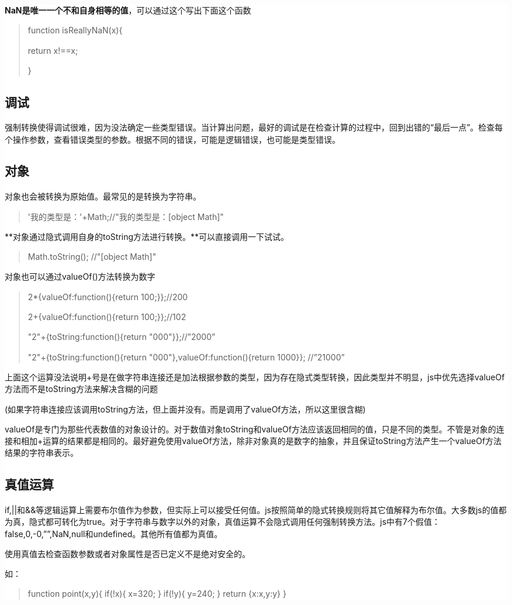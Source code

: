 **NaN是唯一一个不和自身相等的值**，可以通过这个写出下面这个函数

> function isReallyNaN(x){
> 
>   return x!==x;
> 
> }

## 调试

强制转换使得调试很难，因为没法确定一些类型错误。当计算出问题，最好的调试是在检查计算的过程中，回到出错的“最后一点”。检查每个操作参数，查看错误类型的参数。根据不同的错误，可能是逻辑错误，也可能是类型错误。

## 对象

对象也会被转换为原始值。最常见的是转换为字符串。

> '我的类型是：'+Math;//"我的类型是：[object Math]"

**对象通过隐式调用自身的toString方法进行转换。**可以直接调用一下试试。

> Math.toString(); //"[object Math]"

对象也可以通过valueOf()方法转换为数字

> 2*{valueOf:function(){return 100;}};//200
> 
> 2+{valueOf:function(){return 100;}};//102
> 
> "2"+{toString:function(){return "000"}};//”2000”
> 
> "2"+{toString:function(){return "000"},valueOf:function(){return 1000}}; //”21000”

上面这个运算没法说明+号是在做字符串连接还是加法根据参数的类型，因为存在隐式类型转换，因此类型并不明显，js中优先选择valueOf方法而不是toString方法来解决含糊的问题

(如果字符串连接应该调用toString方法，但上面并没有。而是调用了valueOf方法，所以这里很含糊)

valueOf是专门为那些代表数值的对象设计的。对于数值对象toString和valueOf方法应该返回相同的值，只是不同的类型。不管是对象的连接和相加+运算的结果都是相同的。最好避免使用valueOf方法，除非对象真的是数字的抽象，并且保证toString方法产生一个valueOf方法结果的字符串表示。

## 真值运算

if,||和&amp;&amp;等逻辑运算上需要布尔值作为参数，但实际上可以接受任何值。js按照简单的隐式转换规则将其它值解释为布尔值。大多数js的值都为真，隐式都可转化为true。对于字符串与数字以外的对象，真值运算不会隐式调用任何强制转换方法。js中有7个假值：false,0,-0,””,NaN,null和undefined。其他所有值都为真值。

使用真值去检查函数参数或者对象属性是否已定义不是绝对安全的。

如：

> function point(x,y){ 
>   if(!x){
>       x=320; 
>   }
>   if(!y){ 
>       y=240; 
>   } 
>   return {x:x,y:y}
>  }
